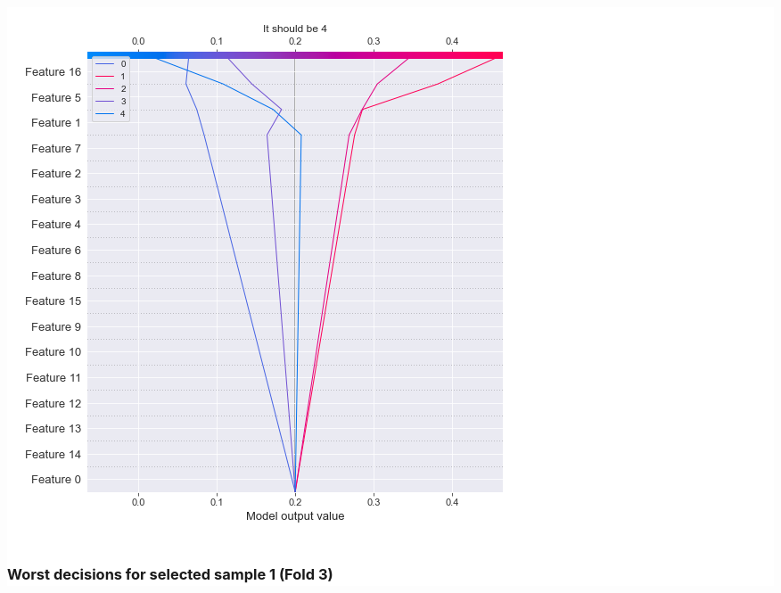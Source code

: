 ![SHAP worst decisions from Fold 2](learner_fold_1_sample_0_worst_decisions.png)
### Worst decisions for selected sample 1 (Fold 3)